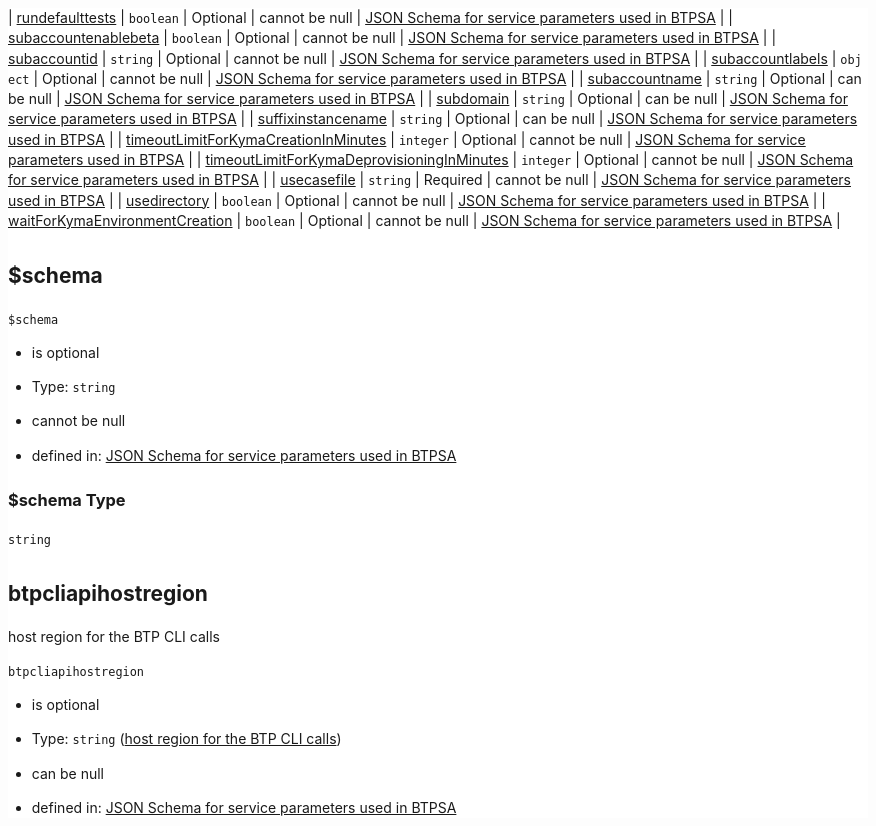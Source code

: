 | [rundefaulttests](#rundefaulttests)                                                             | `boolean` | Optional | cannot be null | [JSON Schema for service parameters used in BTPSA](btpsa-parameters-properties-switch-to-run-default-tests-at-the-beginning-of-the-script.md "undefined#/properties/rundefaulttests")                                                                              |
| [subaccountenablebeta](#subaccountenablebeta)                                                   | `boolean` | Optional | cannot be null | [JSON Schema for service parameters used in BTPSA](btpsa-parameters-properties-enable-beta-features-in-new-subaccount.md "undefined#/properties/subaccountenablebeta")                                                                                             |
| [subaccountid](#subaccountid)                                                                   | `string`  | Optional | cannot be null | [JSON Schema for service parameters used in BTPSA](btpsa-parameters-properties-subaccount-id-of-sap-btp-sub-account.md "undefined#/properties/subaccountid")                                                                                                       |
| [subaccountlabels](#subaccountlabels)                                                           | `object`  | Optional | cannot be null | [JSON Schema for service parameters used in BTPSA](btpsa-parameters-properties-sub-account-labels.md "undefined#/properties/subaccountlabels")                                                                                                                     |
| [subaccountname](#subaccountname)                                                               | `string`  | Optional | can be null    | [JSON Schema for service parameters used in BTPSA](btpsa-parameters-properties-sub-account-name-for-use-case.md "undefined#/properties/subaccountname")                                                                                                            |
| [subdomain](#subdomain)                                                                         | `string`  | Optional | can be null    | [JSON Schema for service parameters used in BTPSA](btpsa-parameters-properties-subdomain-of-sub-account.md "undefined#/properties/subdomain")                                                                                                                      |
| [suffixinstancename](#suffixinstancename)                                                       | `string`  | Optional | can be null    | [JSON Schema for service parameters used in BTPSA](btpsa-parameters-properties-suffix-attached-to-each-service-instance-created.md "undefined#/properties/suffixinstancename")                                                                                     |
| [timeoutLimitForKymaCreationInMinutes](#timeoutlimitforkymacreationinminutes)                   | `integer` | Optional | cannot be null | [JSON Schema for service parameters used in BTPSA](btpsa-parameters-properties-limit-in-minutes-until-the-tool-should-wait-for-the-kyma-instance-to-be-created.md "undefined#/properties/timeoutLimitForKymaCreationInMinutes")                                    |
| [timeoutLimitForKymaDeprovisioningInMinutes](#timeoutlimitforkymadeprovisioninginminutes)       | `integer` | Optional | cannot be null | [JSON Schema for service parameters used in BTPSA](btpsa-parameters-properties-limit-in-minutes-until-the-tool-should-wait-for-the-kyma-instance-to-be-deprovisioneddeleted.md "undefined#/properties/timeoutLimitForKymaDeprovisioningInMinutes")                 |
| [usecasefile](#usecasefile)                                                                     | `string`  | Required | cannot be null | [JSON Schema for service parameters used in BTPSA](btpsa-parameters-properties-file-with-usecase-config.md "undefined#/properties/usecasefile")                                                                                                                    |
| [usedirectory](#usedirectory)                                                                   | `boolean` | Optional | cannot be null | [JSON Schema for service parameters used in BTPSA](btpsa-parameters-properties-trigger-creationusage-of-a-directory-for-the-subaccount.md "undefined#/properties/usedirectory")                                                                                    |
| [waitForKymaEnvironmentCreation](#waitforkymaenvironmentcreation)                               | `boolean` | Optional | cannot be null | [JSON Schema for service parameters used in BTPSA](btpsa-parameters-properties-should-the-tool-wait-for-the-creation-of-the-kyma-environment.md "undefined#/properties/waitForKymaEnvironmentCreation")                                                            |

## $schema



`$schema`

*   is optional

*   Type: `string`

*   cannot be null

*   defined in: [JSON Schema for service parameters used in BTPSA](btpsa-parameters-properties-schema.md "undefined#/properties/$schema")

### $schema Type

`string`

## btpcliapihostregion

host region for the BTP CLI calls

`btpcliapihostregion`

*   is optional

*   Type: `string` ([host region for the BTP CLI calls](btpsa-parameters-properties-host-region-for-the-btp-cli-calls.md))

*   can be null

*   defined in: [JSON Schema for service parameters used in BTPSA](btpsa-parameters-properties-host-region-for-the-btp-cli-calls.md "undefined#/properties/btpcliapihostregion")
